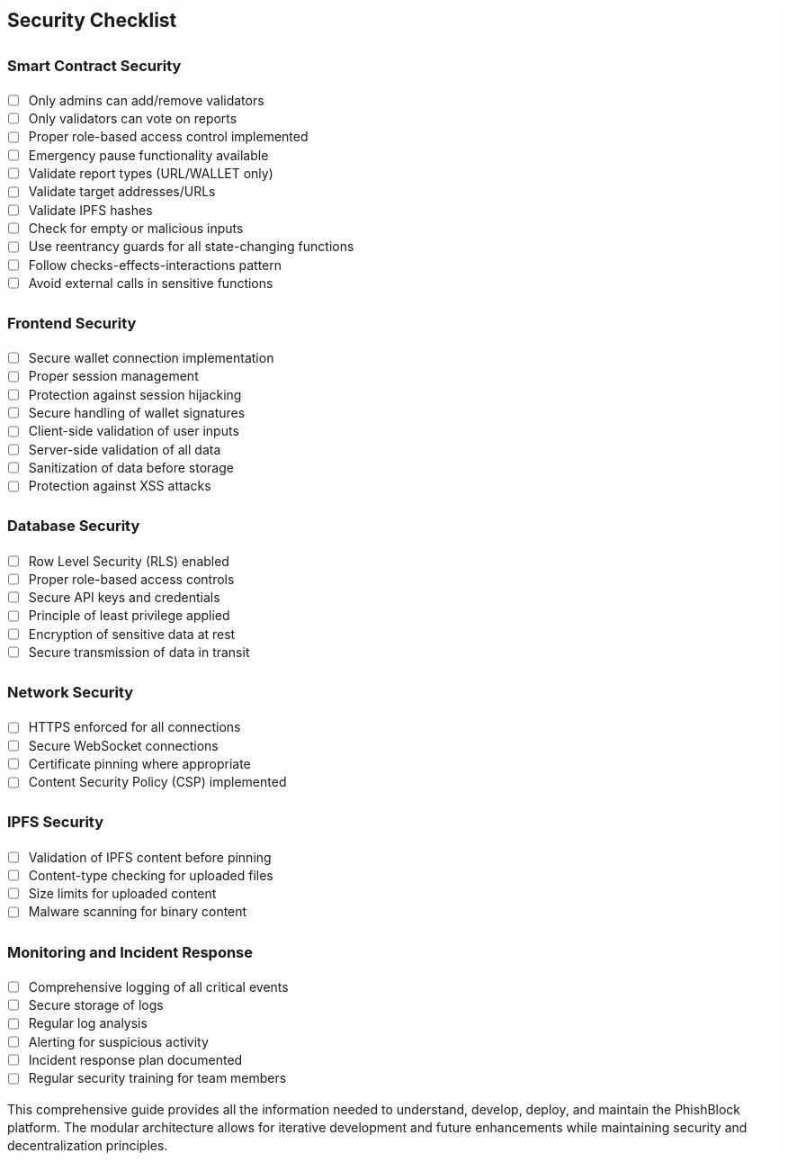 ## Security Checklist

### Smart Contract Security
- [ ] Only admins can add/remove validators
- [ ] Only validators can vote on reports
- [ ] Proper role-based access control implemented
- [ ] Emergency pause functionality available
- [ ] Validate report types (URL/WALLET only)
- [ ] Validate target addresses/URLs
- [ ] Validate IPFS hashes
- [ ] Check for empty or malicious inputs
- [ ] Use reentrancy guards for all state-changing functions
- [ ] Follow checks-effects-interactions pattern
- [ ] Avoid external calls in sensitive functions

### Frontend Security
- [ ] Secure wallet connection implementation
- [ ] Proper session management
- [ ] Protection against session hijacking
- [ ] Secure handling of wallet signatures
- [ ] Client-side validation of user inputs
- [ ] Server-side validation of all data
- [ ] Sanitization of data before storage
- [ ] Protection against XSS attacks

### Database Security
- [ ] Row Level Security (RLS) enabled
- [ ] Proper role-based access controls
- [ ] Secure API keys and credentials
- [ ] Principle of least privilege applied
- [ ] Encryption of sensitive data at rest
- [ ] Secure transmission of data in transit

### Network Security
- [ ] HTTPS enforced for all connections
- [ ] Secure WebSocket connections
- [ ] Certificate pinning where appropriate
- [ ] Content Security Policy (CSP) implemented

### IPFS Security
- [ ] Validation of IPFS content before pinning
- [ ] Content-type checking for uploaded files
- [ ] Size limits for uploaded content
- [ ] Malware scanning for binary content

### Monitoring and Incident Response
- [ ] Comprehensive logging of all critical events
- [ ] Secure storage of logs
- [ ] Regular log analysis
- [ ] Alerting for suspicious activity
- [ ] Incident response plan documented
- [ ] Regular security training for team members

This comprehensive guide provides all the information needed to understand, develop, deploy, and maintain the PhishBlock platform. The modular architecture allows for iterative development and future enhancements while maintaining security and decentralization principles.